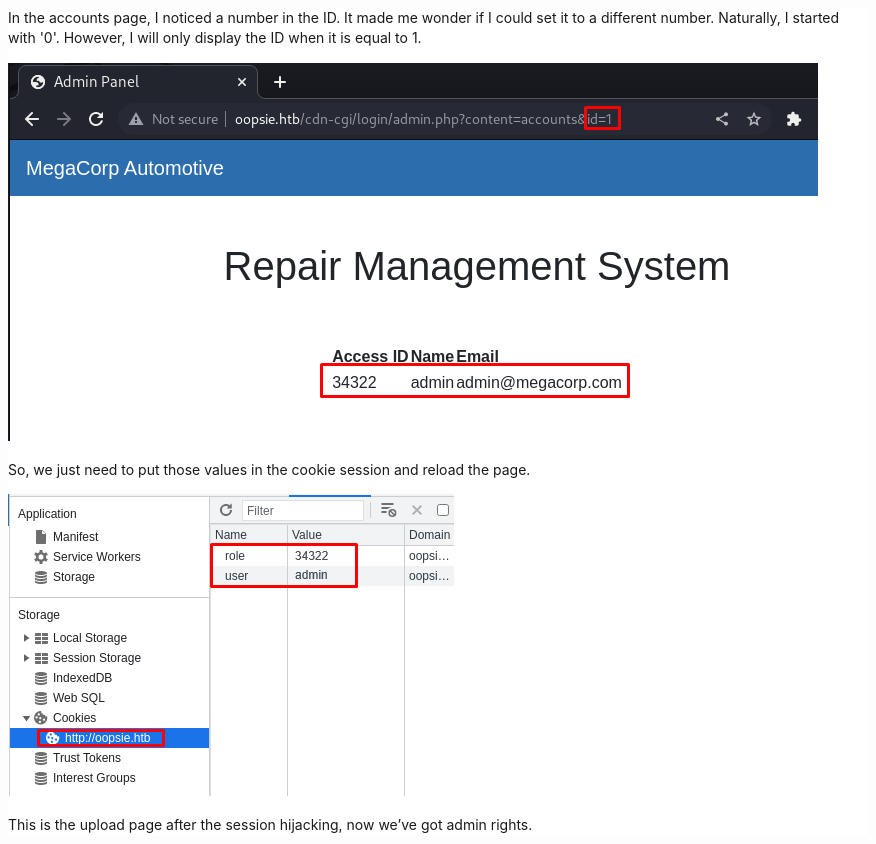 In the accounts page, I noticed a number in the ID. It made me wonder if I could set it to a different number. Naturally, I started with '0'. However, I will only display the ID when it is equal to 1.

![Untitled](Images/Untitled%207.png)

So, we just need to put those values in the cookie session and reload the page.

![Untitled](Images/Untitled%208.png)

This is the upload page after the session hijacking, now we’ve got admin rights. 
